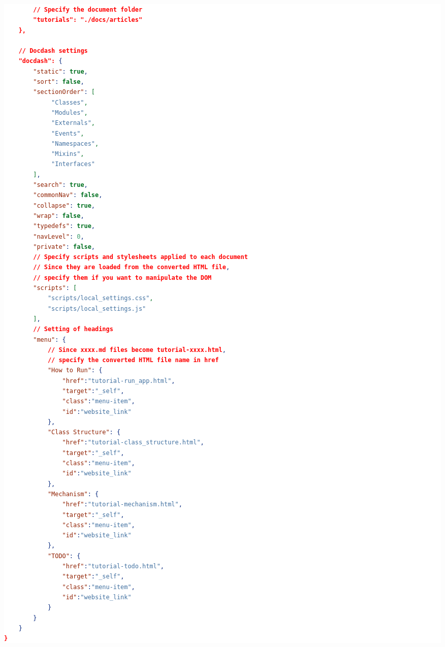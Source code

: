 ```json:jsdoc.json
        // Specify the document folder
        "tutorials": "./docs/articles"
    },

    // Docdash settings
    "docdash": {
        "static": true,
        "sort": false,
        "sectionOrder": [
             "Classes",
             "Modules",
             "Externals",
             "Events",
             "Namespaces",
             "Mixins",
             "Interfaces"
        ],
        "search": true,
        "commonNav": false,
        "collapse": true,
        "wrap": false,
        "typedefs": true,
        "navLevel": 0,
        "private": false,
        // Specify scripts and stylesheets applied to each document
        // Since they are loaded from the converted HTML file,
        // specify them if you want to manipulate the DOM
        "scripts": [
            "scripts/local_settings.css",
            "scripts/local_settings.js"
        ],
        // Setting of headings
        "menu": {
            // Since xxxx.md files become tutorial-xxxx.html,
            // specify the converted HTML file name in href
            "How to Run": {
                "href":"tutorial-run_app.html",
                "target":"_self",
                "class":"menu-item",
                "id":"website_link"
            },
            "Class Structure": {
                "href":"tutorial-class_structure.html",
                "target":"_self",
                "class":"menu-item",
                "id":"website_link"
            },
            "Mechanism": {
                "href":"tutorial-mechanism.html",
                "target":"_self",
                "class":"menu-item",
                "id":"website_link"
            },
            "TODO": {
                "href":"tutorial-todo.html",
                "target":"_self",
                "class":"menu-item",
                "id":"website_link"
            }
        }
    }
}
```